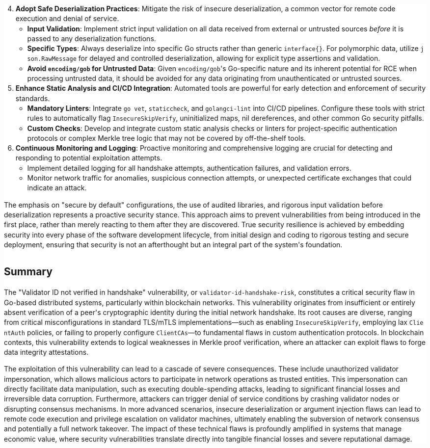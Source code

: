 4. **Adopt Safe Deserialization Practices**:
Mitigate the risk of insecure deserialization, a common vector for remote code execution and denial of service.
    - **Input Validation**: Implement strict input validation on all data received from external or untrusted sources *before* it is passed to any deserialization functions.
    - **Specific Types**: Always deserialize into specific Go structs rather than generic `interface{}`. For polymorphic data, utilize `json.RawMessage` for delayed and controlled deserialization, allowing for explicit type assertions and validation.
    - **Avoid `encoding/gob` for Untrusted Data**: Given `encoding/gob`'s Go-specific nature and its inherent potential for RCE when processing untrusted data, it should be avoided for any data originating from unauthenticated or untrusted sources.
5. **Enhance Static Analysis and CI/CD Integration**:
Automated tools are powerful for early detection and enforcement of security standards.
    - **Mandatory Linters**: Integrate `go vet`, `staticcheck`, and `golangci-lint` into CI/CD pipelines. Configure these tools with strict rules to automatically flag `InsecureSkipVerify`, uninitialized maps, nil dereferences, and other common Go security pitfalls.
    - **Custom Checks**: Develop and integrate custom static analysis checks or linters for project-specific authentication protocols or complex Merkle tree logic that may not be covered by off-the-shelf tools.
6. **Continuous Monitoring and Logging**:
Proactive monitoring and comprehensive logging are crucial for detecting and responding to potential exploitation attempts.
    - Implement detailed logging for all handshake attempts, authentication failures, and validation errors.
    - Monitor network traffic for anomalies, suspicious connection attempts, or unexpected certificate exchanges that could indicate an attack.

The emphasis on "secure by default" configurations, the use of audited libraries, and rigorous input validation before deserialization represents a proactive security stance. This approach aims to prevent vulnerabilities from being introduced in the first place, rather than merely reacting to them after they are discovered. True security resilience is achieved by embedding security into every phase of the software development lifecycle, from initial design and coding to rigorous testing and secure deployment, ensuring that security is not an afterthought but an integral part of the system's foundation.

## Summary

The "Validator ID not verified in handshake" vulnerability, or `validator-id-handshake-risk`, constitutes a critical security flaw in Go-based distributed systems, particularly within blockchain networks. This vulnerability originates from insufficient or entirely absent verification of a peer's cryptographic identity during the initial network handshake. Its root causes are diverse, ranging from critical misconfigurations in standard TLS/mTLS implementations—such as enabling `InsecureSkipVerify`, employing lax `ClientAuth` policies, or failing to properly configure `ClientCAs`—to fundamental flaws in custom authentication protocols. In blockchain contexts, this vulnerability extends to logical weaknesses in Merkle proof verification, where an attacker can exploit flaws to forge data integrity attestations.

The exploitation of this vulnerability can lead to a cascade of severe consequences. These include unauthorized validator impersonation, which allows malicious actors to participate in network operations as trusted entities. This impersonation can directly facilitate data manipulation, such as executing double-spending attacks, leading to significant financial losses and irreversible data corruption. Furthermore, attackers can trigger denial of service conditions by crashing validator nodes or disrupting consensus mechanisms. In more advanced scenarios, insecure deserialization or argument injection flaws can lead to remote code execution and privilege escalation on validator machines, ultimately enabling the subversion of network consensus and potentially a full network takeover. The impact of these technical flaws is profoundly amplified in systems that manage economic value, where security vulnerabilities translate directly into tangible financial losses and severe reputational damage.
